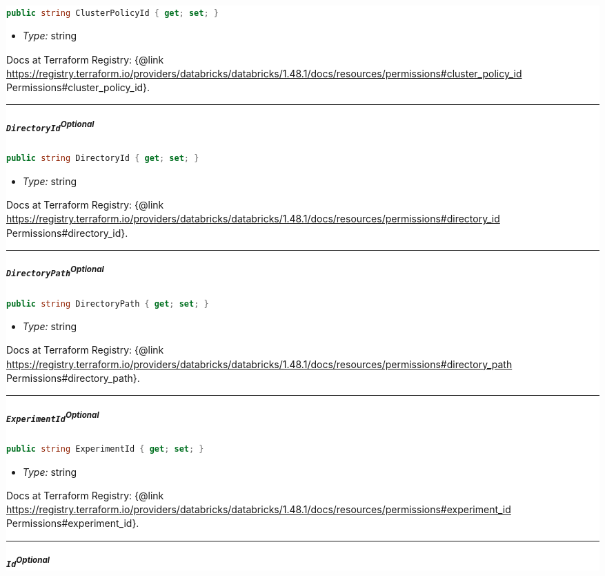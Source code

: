 ```csharp
public string ClusterPolicyId { get; set; }
```

- *Type:* string

Docs at Terraform Registry: {@link https://registry.terraform.io/providers/databricks/databricks/1.48.1/docs/resources/permissions#cluster_policy_id Permissions#cluster_policy_id}.

---

##### `DirectoryId`<sup>Optional</sup> <a name="DirectoryId" id="@cdktf/provider-databricks.permissions.PermissionsConfig.property.directoryId"></a>

```csharp
public string DirectoryId { get; set; }
```

- *Type:* string

Docs at Terraform Registry: {@link https://registry.terraform.io/providers/databricks/databricks/1.48.1/docs/resources/permissions#directory_id Permissions#directory_id}.

---

##### `DirectoryPath`<sup>Optional</sup> <a name="DirectoryPath" id="@cdktf/provider-databricks.permissions.PermissionsConfig.property.directoryPath"></a>

```csharp
public string DirectoryPath { get; set; }
```

- *Type:* string

Docs at Terraform Registry: {@link https://registry.terraform.io/providers/databricks/databricks/1.48.1/docs/resources/permissions#directory_path Permissions#directory_path}.

---

##### `ExperimentId`<sup>Optional</sup> <a name="ExperimentId" id="@cdktf/provider-databricks.permissions.PermissionsConfig.property.experimentId"></a>

```csharp
public string ExperimentId { get; set; }
```

- *Type:* string

Docs at Terraform Registry: {@link https://registry.terraform.io/providers/databricks/databricks/1.48.1/docs/resources/permissions#experiment_id Permissions#experiment_id}.

---

##### `Id`<sup>Optional</sup> <a name="Id" id="@cdktf/provider-databricks.permissions.PermissionsConfig.property.id"></a>
